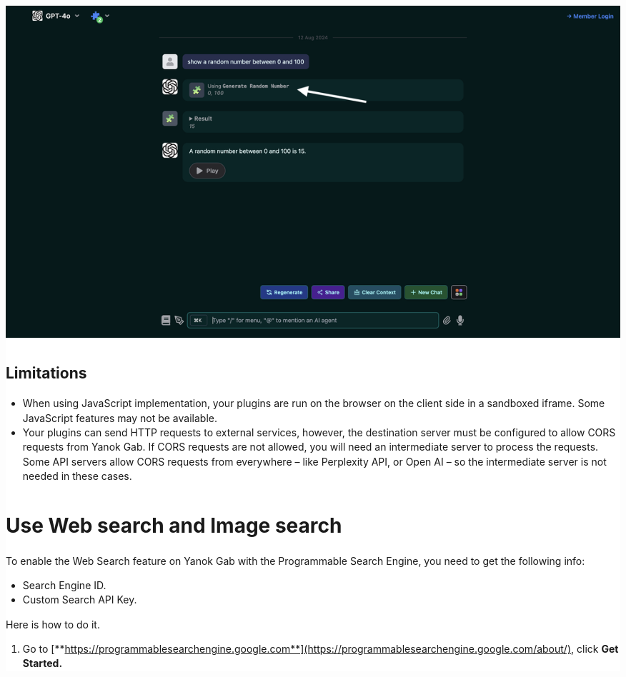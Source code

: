 
![plugin_5.png](Plugins%2005f741f780804a8bacd03252a1ab0a46/plugin_5.png)

## **Limitations**

- When using JavaScript implementation, your plugins are run on the browser on the client side in a sandboxed iframe. Some JavaScript features may not be available.
- Your plugins can send HTTP requests to external services, however, the destination server must be configured to allow CORS requests from Yanok Gab. If CORS requests are not allowed, you will need an intermediate server to process the requests. Some API servers allow CORS requests from everywhere – like Perplexity API, or Open AI – so the intermediate server is not needed in these cases.

# **Use Web search and Image search**

To enable the Web Search feature on Yanok Gab with the Programmable Search Engine, you need to get the following info:

- Search Engine ID.
- Custom Search API Key.

Here is how to do it.

1. Go to [**https://programmablesearchengine.google.com**](https://programmablesearchengine.google.com/about/), click **Get Started.**
    